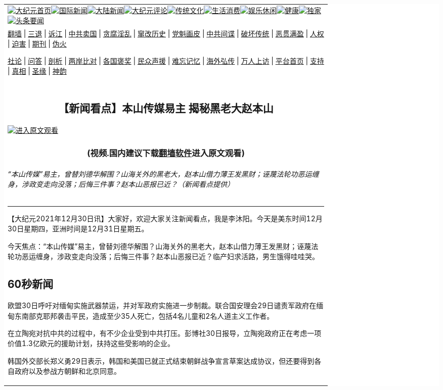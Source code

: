<a name="1" id="1" target="_blank"></a><span id="1"></span>
<table align=center border="0"><tr><td colspan="2" VALIGN=TOP><a href="https://github.com/19920513/djy/blob/master/gb/nf1351518.md#1"><img src="https://raw.githubusercontent.com/19920513/www/master/t/djy/1.jpg" title="大纪元首页" alt="大纪元首页"></a><a href="https://github.com/19920513/djy/blob/master/gb/n24hr.md#1"><img src="https://raw.githubusercontent.com/19920513/www/master/t/djy/3.jpg" title="国际新闻" alt="国际新闻"></a><a href="https://github.com/19920513/djy/blob/master/gb/nsc413.md#1"><img src="https://raw.githubusercontent.com/19920513/www/master/t/djy/4.jpg" title="大陆新闻" alt="大陆新闻"></a><a href="https://github.com/19920513/djy/blob/master/gb/news392.md#1"><img src="https://raw.githubusercontent.com/19920513/www/master/t/djy/5.jpg" title="大纪元评论" alt="大纪元评论"></a><a href="https://github.com/19920513/djy/blob/master/gb/news2007.md#1"><img src="https://raw.githubusercontent.com/19920513/www/master/t/djy/6.jpg" title="传统文化" alt="传统文化"></a><a href="https://github.com/19920513/djy/blob/master/gb/news2008.md#1"><img src="https://raw.githubusercontent.com/19920513/www/master/t/djy/7.jpg" title="生活消费" alt="生活消费"></a><a href="https://github.com/19920513/djy/blob/master/gb/ncyule.md#1"><img src="https://raw.githubusercontent.com/19920513/www/master/t/djy/8.jpg" title="娱乐休闲" alt="娱乐休闲"></a><a href="https://github.com/19920513/djy/blob/master/gb/nsc1002.md#1"><img src="https://raw.githubusercontent.com/19920513/www/master/t/djy/9.jpg" title="健康" alt="健康"></a><a href="https://github.com/19920513/djy/blob/master/gb/nf6092.md#1"><img src="https://raw.githubusercontent.com/19920513/www/master/t/djy/10a.jpg" title="独家" alt="独家"></a><a href="https://github.com/19920513/djy/blob/master/gb/nf4514.md#1"><img src="https://raw.githubusercontent.com/19920513/www/master/t/djy/12a.jpg" title="头条要闻" alt="头条要闻"></a></td></tr>
<tr><td colspan="2" VALIGN=TOP><a target="_blank" href="https://github.com/19920513/www/blob/master/README.md?zsrh#1">翻墙</a> | <a target="_blank" href="https://github.com/19920513/djy/blob/master/gb/nf5657.md#1">三退</a> | <a target="_blank" href="https://github.com/19920513/djy/blob/master/gb/nf6124.md#1">诉江</a> | <a target="_blank" href="https://github.com/19920513/djy/blob/master/gb/nf1176117.md#1">中共卖国</a> | <a target="_blank" href="https://github.com/19920513/djy/blob/master/gb/nf5773.md#1">贪腐淫乱</a> | <a target="_blank" href="https://github.com/19920513/djy/blob/master/gb/nf1176115.md#1">窜改历史</a> | <a target="_blank" href="https://github.com/19920513/djy/blob/master/gb/nf1176107.md#1">党魁画皮</a> | <a target="_blank" href="https://github.com/19920513/djy/blob/master/gb/nf1320400.md#1">中共间谍</a> | <a target="_blank" href="https://github.com/19920513/djy/blob/master/gb/nf1176114.md#1">破坏传统</a> | <a target="_blank" href="https://github.com/19920513/ntdtv/blob/master/gb/prog447_1.md#1">恶贯满盈</a> | <a target="_blank" href="https://github.com/19920513/djy/blob/master/gb/ncid278.md#1">人权</a> | <a target="_blank" href="https://github.com/19920513/djy/blob/master/gb/nf1176111.md#1">迫害</a> | <a target="_blank" href="https://gitlab.com/szzdlab/mh-qikan/blob/master/README.md#1">期刊</a> | <a target="_blank" href="https://github.com/19920513/djy/blob/master/gb/nf5562.md#1">伪火</a></p><p><a target="_blank" href="https://github.com/19920513/djy/blob/master/gb/9p.md#1">社论</a> | <a target="_blank" href="https://github.com/19920513/djy/blob/master/gb/nf4378.md#1">问答</a> | <a target="_blank" href="https://github.com/19920513/djy/blob/master/gb/nf5792.md#1">剖析</a> | <a target="_blank" href="https://github.com/19920513/djy/blob/master/gb/nf5735.md#1">两岸比对</a> | <a target="_blank" href="https://github.com/19920513/djy/blob/master/gb/nf6119.md#1">各国褒奖</a> | <a target="_blank" href="https://github.com/19920513/djy/blob/master/gb/nf6120.md#1">民众声援</a> | <a target="_blank" href="https://github.com/19920513/djy/blob/master/gb/nf1188594.md#1">难忘记忆</a> | <a target="_blank" href="https://github.com/19920513/djy/blob/master/gb/nf3180.md#1">海外弘传</a> | <a target="_blank" href="https://github.com/19920513/djy/blob/master/gb/nf5410.md#1">万人上访</a> | <a target="_blank" href="https://github.com/19920513/www/blob/master/README.md?zsrh#1">平台首页</a> | <a target="_blank" href="https://github.com/19920513/djy/blob/master/gb/nf4386.md#1">支持</a> | <a target="_blank" href="https://github.com/19920513/djy/blob/master/gb/nf4389.md#1">真相</a> | <a target="_blank" href="https://github.com/19920513/djy/blob/master/gb/nf5790.md#1">圣缘</a> | <a target="_blank" href="https://github.com/19920513/djy/blob/master/gb/nf4786.md#1">神韵</a></td></tr>
<tr><td VALIGN=TOP width="626"><h2 align=center>【新闻看点】本山传媒易主 揭秘黑老大赵本山</h2>
<a href="https://dnfbwsos78njn.cloudfront.net/C5ldfCxis"><img width="600" src="https://raw.githubusercontent.com/19920513/djy/master/gb/300/djtsp.jpg" title="进入原文观看"  alt="进入原文观看"></a><h3 align=center>(视频.国内建议下载<a href="https://github.com/19920513/www/blob/master/README.md#8">翻墙软件</a>进入原文观看)</h3>
<h6>“本山传媒”易主，曾替刘德华解围？山海关外的黑老大，赵本山借力薄王发黑财；诬蔑法轮功恶运缠身，涉政变走向没落；后悔三件事？赵本山恶报已近？（新闻看点提供）
</h6>
<hr>
	<p>【大纪元2021年12月30日讯】大家好，欢迎大家关注<ahref="https://github.com/19920513/djy/blob/master/gb/tag/%E6%96%B0%E9%97%BB%E7%9C%8B%E7%82%B9.md#1">新闻看点</a>，我是李沐阳。今天是美东时间12月30日星期四，亚洲时间是12月31日星期五。</p>
<p>今天焦点：“<ahref="https://github.com/19920513/djy/blob/master/gb/tag/%E6%9C%AC%E5%B1%B1%E4%BC%A0%E5%AA%92.md#1">本山传媒</a>”易主，曾替<ahref="https://github.com/19920513/djy/blob/master/gb/tag/%E5%88%98%E5%BE%B7%E5%8D%8E.md#1">刘德华</a>解围？山海关外的黑老大，<ahref="https://github.com/19920513/djy/blob/master/gb/tag/%E8%B5%B5%E6%9C%AC%E5%B1%B1.md#1">赵本山</a>借力薄王发黑财；诬蔑法轮功恶运缠身，涉政变走向没落；后悔三件事？赵本山恶报已近？临产妇求活路，男生饿得哇哇哭。</p>
<h2>60秒新闻</h2>
<p>欧盟30日呼吁对缅甸实施武器禁运，并对军政府实施进一步制裁。联合国安理会29日谴责军政府在缅甸东南部克耶邦袭击平民，造成至少35人死亡，包括4名儿童和2名人道主义工作者。</p>
<p>在立陶宛对抗中共的过程中，有不少企业受到中共打压。彭博社30日报导，立陶宛政府正在考虑一项价值1.3亿欧元的援助计划，扶持这些受影响的企业。</p>
<p>韩国外交部长郑义勇29日表示，韩国和美国已就正式结束朝鲜战争宣言草案达成协议，但还要得到各自政府以及参战方朝鲜和北京同意。</p>